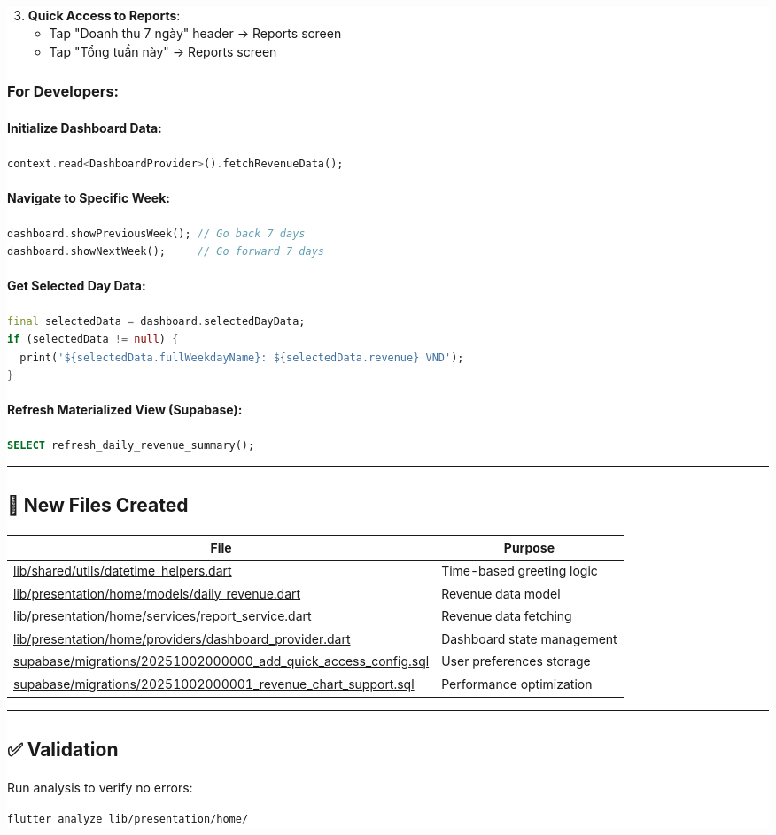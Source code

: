 3. **Quick Access to Reports**:
   - Tap "Doanh thu 7 ngày" header → Reports screen
   - Tap "Tổng tuần này" → Reports screen

### **For Developers**:

#### Initialize Dashboard Data:
```dart
context.read<DashboardProvider>().fetchRevenueData();
```

#### Navigate to Specific Week:
```dart
dashboard.showPreviousWeek(); // Go back 7 days
dashboard.showNextWeek();     // Go forward 7 days
```

#### Get Selected Day Data:
```dart
final selectedData = dashboard.selectedDayData;
if (selectedData != null) {
  print('${selectedData.fullWeekdayName}: ${selectedData.revenue} VND');
}
```

#### Refresh Materialized View (Supabase):
```sql
SELECT refresh_daily_revenue_summary();
```

---

## 📁 New Files Created

| File | Purpose |
|------|---------|
| [lib/shared/utils/datetime_helpers.dart](lib/shared/utils/datetime_helpers.dart) | Time-based greeting logic |
| [lib/presentation/home/models/daily_revenue.dart](lib/presentation/home/models/daily_revenue.dart) | Revenue data model |
| [lib/presentation/home/services/report_service.dart](lib/presentation/home/services/report_service.dart) | Revenue data fetching |
| [lib/presentation/home/providers/dashboard_provider.dart](lib/presentation/home/providers/dashboard_provider.dart) | Dashboard state management |
| [supabase/migrations/20251002000000_add_quick_access_config.sql](supabase/migrations/20251002000000_add_quick_access_config.sql) | User preferences storage |
| [supabase/migrations/20251002000001_revenue_chart_support.sql](supabase/migrations/20251002000001_revenue_chart_support.sql) | Performance optimization |

---

## ✅ Validation

Run analysis to verify no errors:
```bash
flutter analyze lib/presentation/home/
```
